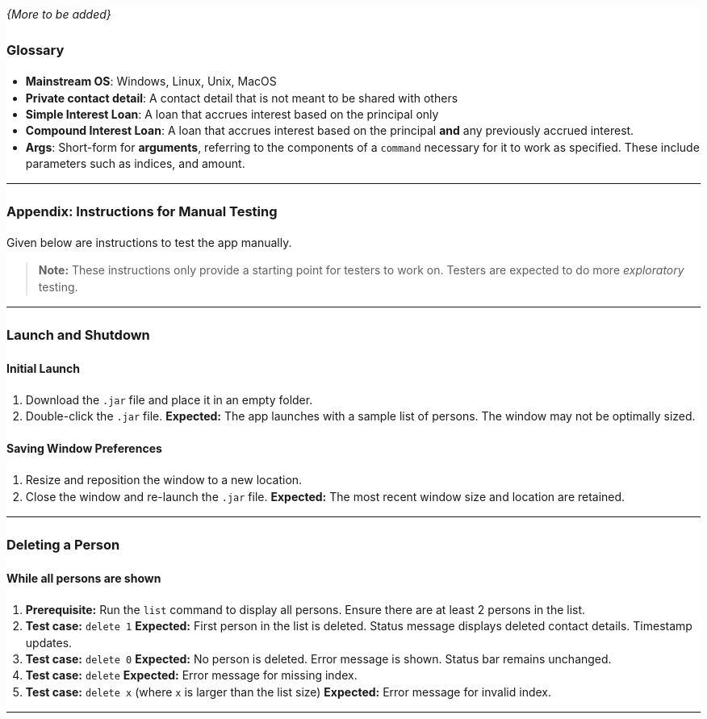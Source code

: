 *{More to be added}*

### Glossary

* **Mainstream OS**: Windows, Linux, Unix, MacOS
* **Private contact detail**: A contact detail that is not meant to be shared with others
* **Simple Interest Loan**: A loan that accrues interest based on the principal only
* **Compound Interest Loan**: A loan that accrues interest based on the principal **and** any previously accrued interest.
* **Args**: Short-form for **arguments**, referring to the components of a `command` necessary for it to work as specified. These include parameters such as indices, and amount.

--------------------------------------------------------------------------------------------------------------------

### **Appendix: Instructions for Manual Testing**

Given below are instructions to test the app manually.

> **Note:** These instructions only provide a starting point for testers to work on.
> Testers are expected to do more *exploratory* testing.

---

### Launch and Shutdown

#### Initial Launch

1. Download the `.jar` file and place it in an empty folder.
2. Double-click the `.jar` file.
   **Expected:** The app launches with a sample list of persons. The window may not be optimally sized.

#### Saving Window Preferences

1. Resize and reposition the window to a new location.
2. Close the window and re-launch the `.jar` file.
   **Expected:** The most recent window size and location are retained.

---

### Deleting a Person

#### While all persons are shown

1. **Prerequisite:** Run the `list` command to display all persons. Ensure there are at least 2 persons in the list.
2. **Test case:** `delete 1`
   **Expected:** First person in the list is deleted. Status message displays deleted contact details. Timestamp updates.
3. **Test case:** `delete 0`
   **Expected:** No person is deleted. Error message is shown. Status bar remains unchanged.
4. **Test case:** `delete`
   **Expected:** Error message for missing index.
5. **Test case:** `delete x` (where `x` is larger than the list size)
   **Expected:** Error message for invalid index.

---